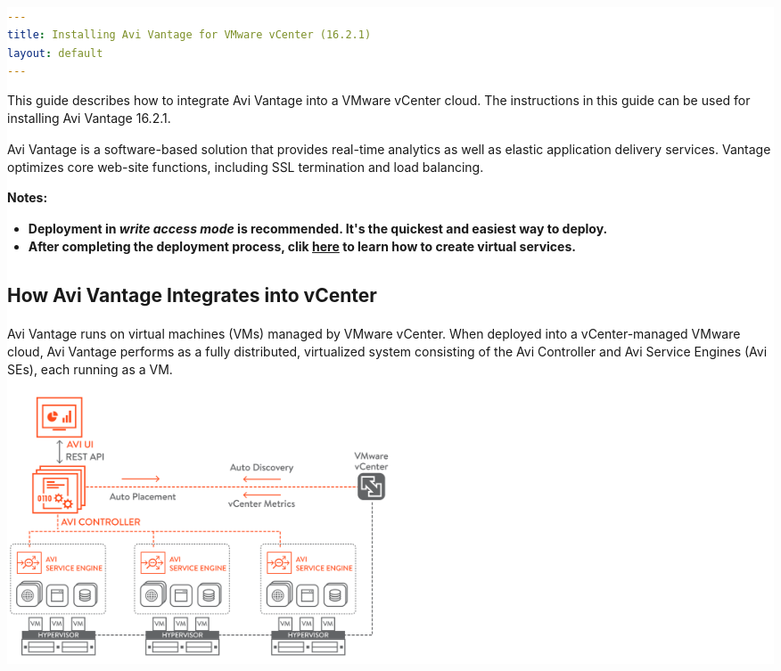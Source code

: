 ```yaml
---
title: Installing Avi Vantage for VMware vCenter (16.2.1)
layout: default
---
```

This guide describes how to integrate Avi Vantage into a VMware vCenter cloud. The instructions in this guide can be used for installing Avi Vantage 16.2.1.

Avi Vantage is a software-based solution that provides real-time analytics as well as elastic application delivery services. Vantage optimizes core web-site functions, including SSL termination and load balancing.

**Notes:**

* **Deployment in *write access mode* is recommended. It's the quickest and easiest way to deploy.**
* **After completing the deployment process, clik <a href="/docs/latest/configuring-a-virtual-service-for-vmware-basic">here</a> to learn how to create virtual services.** 

## How Avi Vantage Integrates into vCenter

Avi Vantage runs on virtual machines (VMs) managed by VMware vCenter. When deployed into a vCenter-managed VMware cloud, Avi Vantage performs as a fully distributed, virtualized system consisting of the Avi Controller and Avi Service Engines (Avi SEs), each running as a VM.

<a href="img/vmware-deploy1.png"><img class="alignnone size-full wp-image-3731" src="img/vmware-deploy1.png" alt="vmware-deploy1" width="432" height="300"></a>
